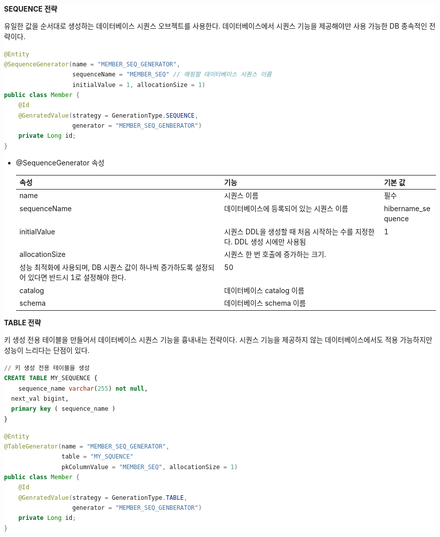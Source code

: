 **SEQUENCE 전략**

유일한 값을 순서대로 생성하는 데이터베이스 시퀀스 오브젝트를 사용한다.
데이터베이스에서 시퀀스 기능을 제공해야만 사용 가능한 DB 종속적인 전략이다.

```java
@Entity
@SequenceGenerator(name = "MEMBER_SEQ_GENERATOR",
                   sequenceName = "MEMBER_SEQ" // 매핑할 데이터베이스 시퀀스 이름
                   initialValue = 1, allocationSize = 1)
public class Member {
    @Id
    @GenratedValue(strategy = GenerationType.SEQUENCE,
                   generator = "MEMBER_SEQ_GENBERATOR")
    private Long id;
}
```

- @SequenceGenerator 속성
    
    
    | 속성 | 기능 | 기본 값 |
    | --- | --- | --- |
    | name | 시퀀스  이름 | 필수 |
    | sequenceName | 데이터베이스에 등록되어 있는 시퀀스 이름  | hibername_sequence |
    | initialValue | 시퀀스 DDL을 생성할 때 처음 시작하는 수를 지정한다. DDL 생성 시에만 사용됨 | 1 |
    | allocationSize | 시퀀스 한 번 호출에 증가하는 크기.
    성능 최적화에 사용되며, DB 시퀀스 값이 하나씩 증가하도록 설정되어 있다면 반드시 1로 설정해야 한다. | 50 |
    | catalog | 데이터베이스 catalog 이름 |  |
    | schema | 데이터베이스 schema 이름 |  |
    

**TABLE 전략**

키 생성 전용 테이블을 만들어서 데이터베이스 시퀀스 기능을 흉내내는 전략이다.
시퀀스 기능을 제공하지 않는 데이터베이스에서도 적용 가능하지만 성능이 느리다는 단점이 있다.

```sql
// 키 생성 전용 테이블을 생성
CREATE TABLE MY_SEQUENCE {
	sequence_name varchar(255) not null,
  next_val bigint,
  primary key ( sequence_name )
}
```

```java
@Entity
@TableGenerator(name = "MEMBER_SEQ_GENERATOR",
                table = "MY_SQUENCE"
                pkColumnValue = "MEMBER_SEQ", allocationSize = 1)
public class Member {
    @Id
    @GenratedValue(strategy = GenerationType.TABLE,
                   generator = "MEMBER_SEQ_GENBERATOR")
    private Long id;
}
```

